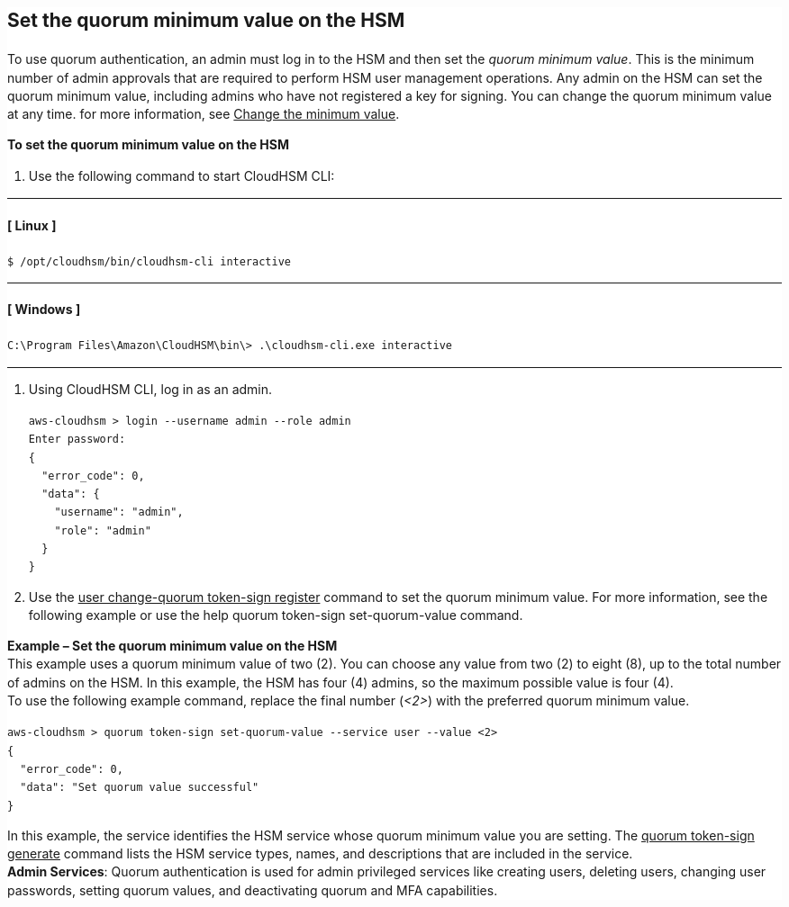 ## Set the quorum minimum value on the HSM<a name="quorum-admin-set-quorum-minimum-value-chsm-cli"></a>

To use quorum authentication, an admin must log in to the HSM and then set the *quorum minimum value*\. This is the minimum number of admin approvals that are required to perform HSM user management operations\. Any admin on the HSM can set the quorum minimum value, including admins who have not registered a key for signing\. You can change the quorum minimum value at any time\. for more information, see [Change the minimum value](quorum-auth-chsm-cli-min-value.md)\.

**To set the quorum minimum value on the HSM**

1. Use the following command to start CloudHSM CLI:

------
#### [ Linux ]

   ```
   $ /opt/cloudhsm/bin/cloudhsm-cli interactive
   ```

------
#### [ Windows ]

   ```
   C:\Program Files\Amazon\CloudHSM\bin\> .\cloudhsm-cli.exe interactive
   ```

------

1. Using CloudHSM CLI, log in as an admin\.

   ```
   aws-cloudhsm > login --username admin --role admin
   Enter password:
   {
     "error_code": 0,
     "data": {
       "username": "admin",
       "role": "admin"
     }
   }
   ```

1. Use the [user change\-quorum token\-sign register](cloudhsm_cli-user-chqm-token-reg.md) command to set the quorum minimum value\. For more information, see the following example or use the help quorum token\-sign set\-quorum\-value command\.

**Example – Set the quorum minimum value on the HSM**  
This example uses a quorum minimum value of two \(2\)\. You can choose any value from two \(2\) to eight \(8\), up to the total number of admins on the HSM\. In this example, the HSM has four \(4\) admins, so the maximum possible value is four \(4\)\.  
To use the following example command, replace the final number \(*<2>*\) with the preferred quorum minimum value\.  

```
aws-cloudhsm > quorum token-sign set-quorum-value --service user --value <2>
{
  "error_code": 0,
  "data": "Set quorum value successful"
}
```
In this example, the service identifies the HSM service whose quorum minimum value you are setting\. The [ quorum token\-sign generate](cloudhsm_cli-qm-token-gen.md) command lists the HSM service types, names, and descriptions that are included in the service\.   
**Admin Services**: Quorum authentication is used for admin privileged services like creating users, deleting users, changing user passwords, setting quorum values, and deactivating quorum and MFA capabilities\.  